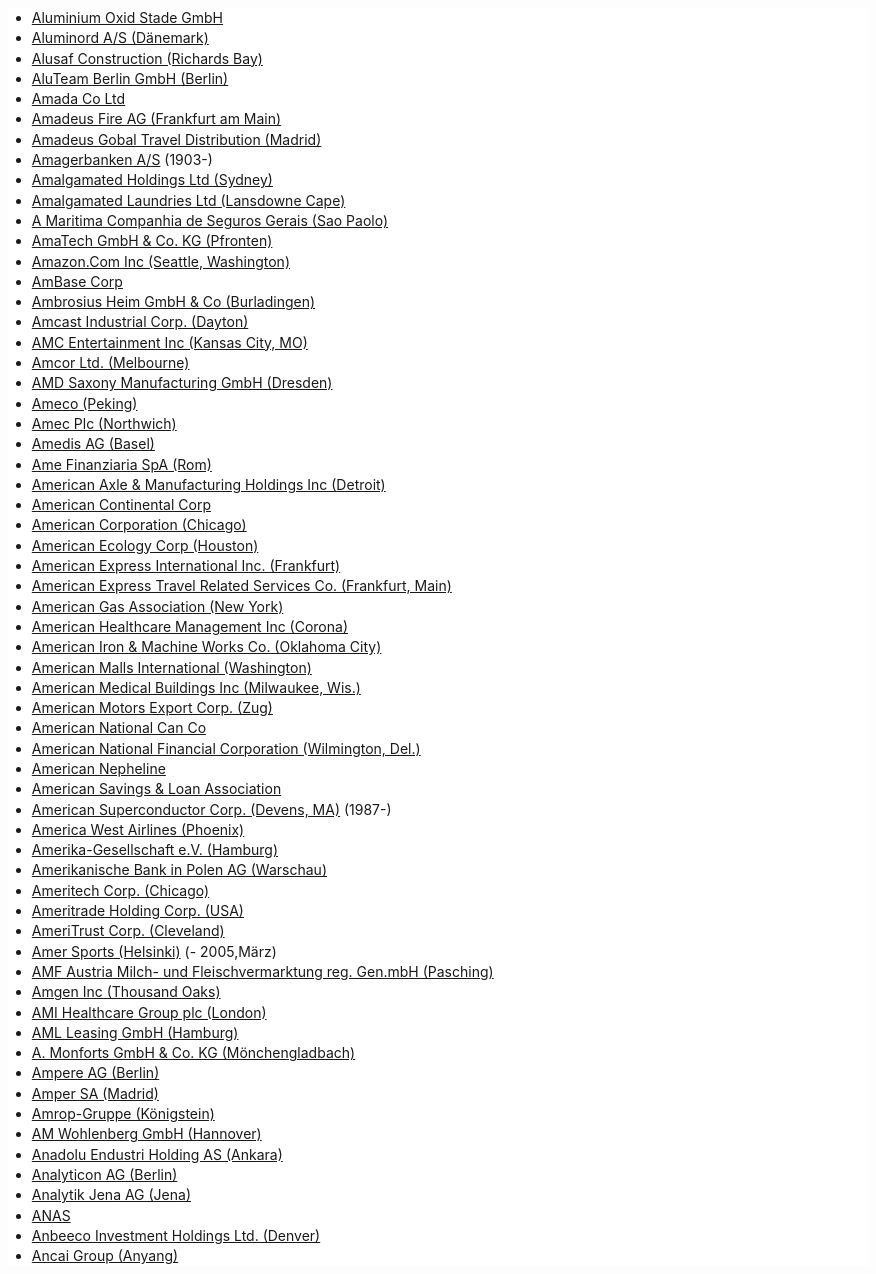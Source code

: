 * [Aluminium Oxid Stade GmbH](0009xx/000996/about.de.html)  &#160; 
* [Aluminord A/S (Dänemark)](0471xx/047137/about.de.html)  &#160; 
* [Alusaf Construction (Richards Bay)](0519xx/051932/about.de.html)  &#160; 
* [AluTeam Berlin GmbH (Berlin)](0519xx/051935/about.de.html)  &#160; 
* [Amada Co Ltd](0519xx/051940/about.de.html)  &#160; 
* [Amadeus Fire AG (Frankfurt am Main)](0010xx/001008/about.de.html)  &#160; 
* [Amadeus Gobal Travel Distribution (Madrid)](0010xx/001009/about.de.html)  &#160; 
* [Amagerbanken A/S](0010xx/001010/about.de.html) (1903-) &#160; 
* [Amalgamated Holdings Ltd (Sydney)](0010xx/001013/about.de.html)  &#160; 
* [Amalgamated Laundries Ltd (Lansdowne Cape)](0519xx/051944/about.de.html)  &#160; 
* [A Maritima Companhia de Seguros Gerais (Sao Paolo)](0515xx/051517/about.de.html)  &#160; 
* [AmaTech GmbH &amp; Co. KG (Pfronten)](0010xx/001018/about.de.html)  &#160; 
* [Amazon.Com Inc (Seattle, Washington)](0010xx/001020/about.de.html)  &#160; 
* [AmBase Corp](0519xx/051958/about.de.html)  &#160; 
* [Ambrosius Heim GmbH &amp; Co (Burladingen)](0519xx/051965/about.de.html)  &#160; 
* [Amcast Industrial Corp. (Dayton)](0010xx/001027/about.de.html)  &#160; 
* [AMC Entertainment Inc (Kansas City, MO)](0010xx/001024/about.de.html)  &#160; 
* [Amcor Ltd. (Melbourne)](0010xx/001028/about.de.html)  &#160; 
* [AMD Saxony Manufacturing GmbH (Dresden)](0010xx/001030/about.de.html)  &#160; 
* [Ameco (Peking)](0010xx/001034/about.de.html)  &#160; 
* [Amec Plc (Northwich)](0010xx/001032/about.de.html)  &#160; 
* [Amedis AG (Basel)](0010xx/001035/about.de.html)  &#160; 
* [Ame Finanziaria SpA (Rom)](0519xx/051969/about.de.html)  &#160; 
* [American Axle &amp; Manufacturing Holdings Inc (Detroit)](0380xx/038042/about.de.html)  &#160; 
* [American Continental Corp](0519xx/051987/about.de.html)  &#160; 
* [American Corporation (Chicago)](0472xx/047286/about.de.html)  &#160; 
* [American Ecology Corp (Houston)](0519xx/051992/about.de.html)  &#160; 
* [American Express International Inc. (Frankfurt)](0010xx/001073/about.de.html)  &#160; 
* [American Express Travel Related Services Co. (Frankfurt, Main)](0010xx/001074/about.de.html)  &#160; 
* [American Gas Association (New York)](0473xx/047302/about.de.html)  &#160; 
* [American Healthcare Management Inc (Corona)](0520xx/052004/about.de.html)  &#160; 
* [American Iron &amp; Machine Works Co. (Oklahoma City)](0473xx/047318/about.de.html)  &#160; 
* [American Malls International (Washington)](0520xx/052017/about.de.html)  &#160; 
* [American Medical Buildings Inc (Milwaukee, Wis.)](0520xx/052019/about.de.html)  &#160; 
* [American Motors Export Corp. (Zug)](0473xx/047335/about.de.html)  &#160; 
* [American National Can Co](0520xx/052024/about.de.html)  &#160; 
* [American National Financial Corporation (Wilmington, Del.)](0520xx/052025/about.de.html)  &#160; 
* [American Nepheline](0473xx/047336/about.de.html)  &#160; 
* [American Savings &amp; Loan Association](0520xx/052038/about.de.html)  &#160; 
* [American Superconductor Corp. (Devens, MA)](0011xx/001117/about.de.html) (1987-) &#160; 
* [America West Airlines (Phoenix)](0010xx/001039/about.de.html)  &#160; 
* [Amerika-Gesellschaft e.V. (Hamburg)](0473xx/047364/about.de.html)  &#160; 
* [Amerikanische Bank in Polen AG (Warschau)](0473xx/047367/about.de.html)  &#160; 
* [Ameritech Corp. (Chicago)](0011xx/001119/about.de.html)  &#160; 
* [Ameritrade Holding Corp. (USA)](0288xx/028809/about.de.html)  &#160; 
* [AmeriTrust Corp. (Cleveland)](0011xx/001120/about.de.html)  &#160; 
* [Amer Sports (Helsinki)](0010xx/001036/about.de.html) (- 2005,März) &#160; 
* [AMF Austria Milch- und Fleischvermarktung reg. Gen.mbH (Pasching)](0011xx/001125/about.de.html)  &#160; 
* [Amgen Inc (Thousand Oaks)](0011xx/001126/about.de.html)  &#160; 
* [AMI Healthcare Group plc (London)](0520xx/052054/about.de.html)  &#160; 
* [AML Leasing GmbH (Hamburg)](0520xx/052057/about.de.html)  &#160; 
* [A. Monforts GmbH &amp; Co. KG (Mönchengladbach)](0000xx/000005/about.de.html)  &#160; 
* [Ampere AG (Berlin)](0011xx/001132/about.de.html)  &#160; 
* [Amper SA (Madrid)](0520xx/052070/about.de.html)  &#160; 
* [Amrop-Gruppe (Königstein)](0520xx/052078/about.de.html)  &#160; 
* [AM Wohlenberg GmbH (Hannover)](0519xx/051939/about.de.html)  &#160; 
* [Anadolu Endustri Holding AS (Ankara)](0011xx/001150/about.de.html)  &#160; 
* [Analyticon AG (Berlin)](0011xx/001154/about.de.html)  &#160; 
* [Analytik Jena AG (Jena)](0300xx/030024/about.de.html)  &#160; 
* [ANAS](0520xx/052090/about.de.html)  &#160; 
* [Anbeeco Investment Holdings Ltd. (Denver)](0011xx/001155/about.de.html)  &#160; 
* [Ancai Group (Anyang)](0378xx/037851/about.de.html)  &#160; 